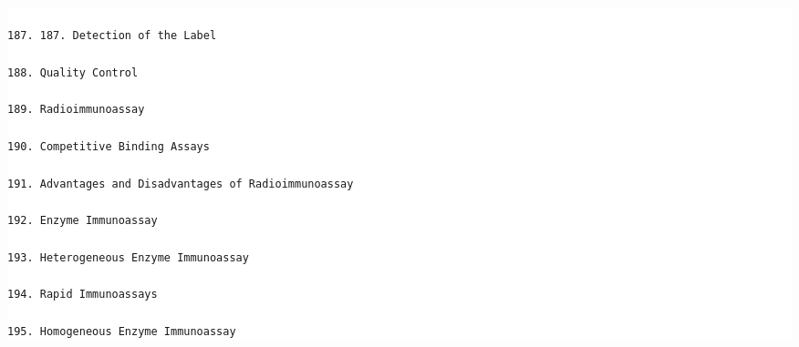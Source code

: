                                                                                                                                                                                                                                                                                                                                                                                                                                                                                                                                                                                            187. 187. Detection of the Label
                                                                                                                                                                                                                                                                                                                                                                                                                                                                                                                                                                                           188. Quality Control
                                                                                                                                                                                                                                                                                                                                                                                                                                                                                                                                                                                           189. Radioimmunoassay
                                                                                                                                                                                                                                                                                                                                                                                                                                                                                                                                                                                           190. Competitive Binding Assays
                                                                                                                                                                                                                                                                                                                                                                                                                                                                                                                                                                                           191. Advantages and Disadvantages of Radioimmunoassay
                                                                                                                                                                                                                                                                                                                                                                                                                                                                                                                                                                                           192. Enzyme Immunoassay
                                                                                                                                                                                                                                                                                                                                                                                                                                                                                                                                                                                           193. Heterogeneous Enzyme Immunoassay
                                                                                                                                                                                                                                                                                                                                                                                                                                                                                                                                                                                           194. Rapid Immunoassays
                                                                                                                                                                                                                                                                                                                                                                                                                                                                                                                                                                                           195. Homogeneous Enzyme Immunoassay